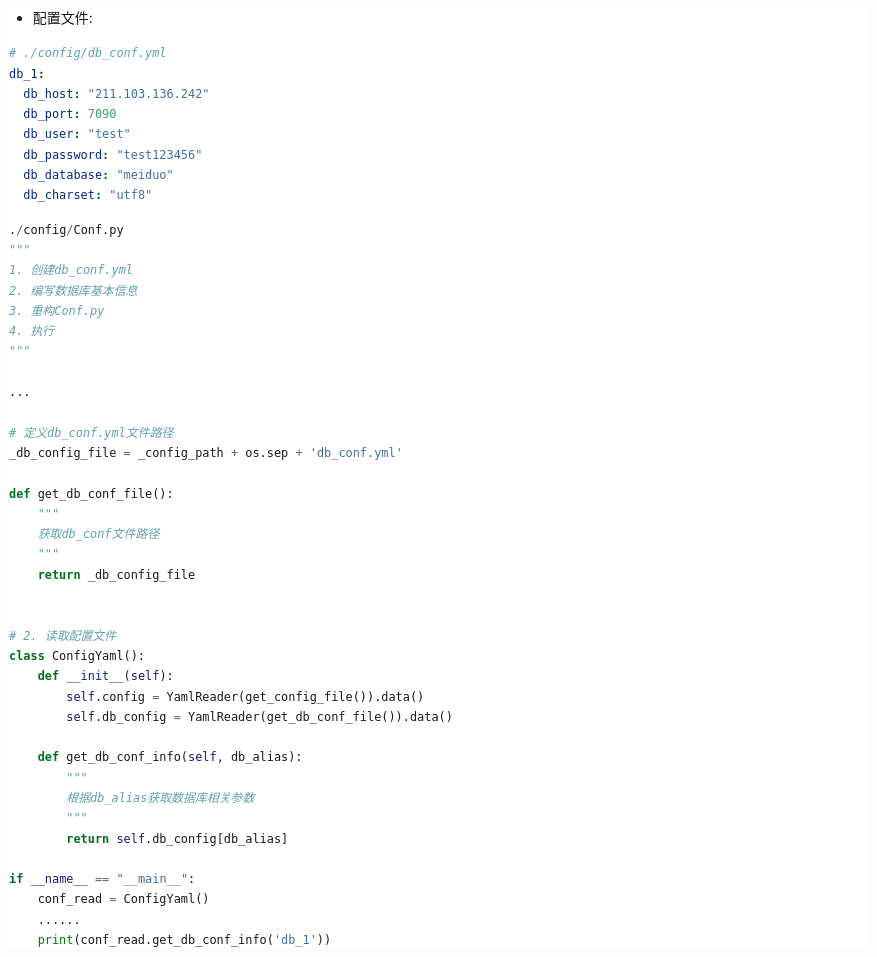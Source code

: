 - 配置文件:

```yml
# ./config/db_conf.yml
db_1:
  db_host: "211.103.136.242"
  db_port: 7090
  db_user: "test"
  db_password: "test123456"
  db_database: "meiduo"
  db_charset: "utf8"

```

```python
./config/Conf.py
"""
1. 创建db_conf.yml
2. 编写数据库基本信息
3. 重构Conf.py
4. 执行
"""

...

# 定义db_conf.yml文件路径
_db_config_file = _config_path + os.sep + 'db_conf.yml'

def get_db_conf_file():
    """
    获取db_conf文件路径
    """
    return _db_config_file


# 2. 读取配置文件
class ConfigYaml():
    def __init__(self):
        self.config = YamlReader(get_config_file()).data()
        self.db_config = YamlReader(get_db_conf_file()).data()

    def get_db_conf_info(self, db_alias):
        """
        根据db_alias获取数据库相关参数
        """
        return self.db_config[db_alias]

if __name__ == "__main__":
    conf_read = ConfigYaml()
    ......
    print(conf_read.get_db_conf_info('db_1'))
```
